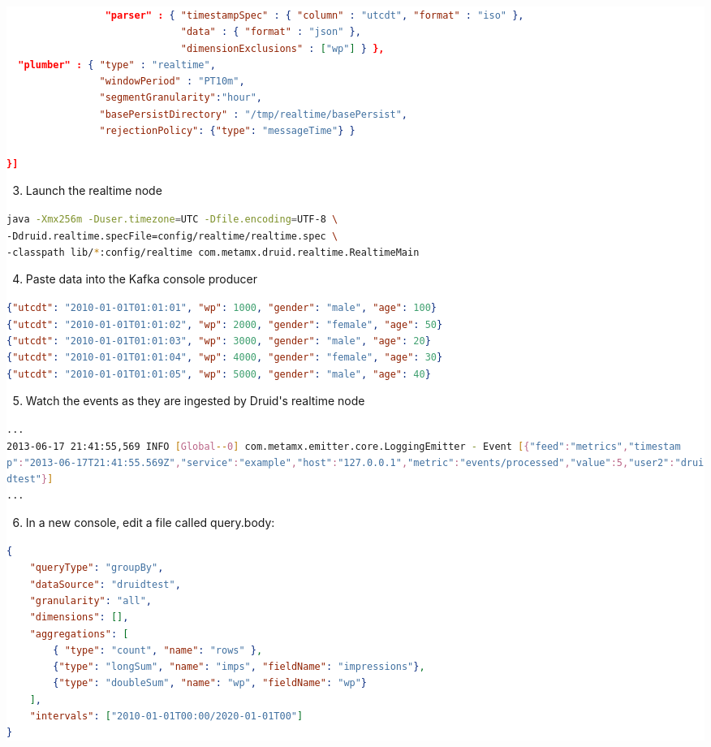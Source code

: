   ```json
                   "parser" : { "timestampSpec" : { "column" : "utcdt", "format" : "iso" },
                                "data" : { "format" : "json" },
                                "dimensionExclusions" : ["wp"] } },
    "plumber" : { "type" : "realtime",
                  "windowPeriod" : "PT10m",
                  "segmentGranularity":"hour",
                  "basePersistDirectory" : "/tmp/realtime/basePersist",
                  "rejectionPolicy": {"type": "messageTime"} }

  }]
  ```

3. Launch the realtime node

  ```bash
  java -Xmx256m -Duser.timezone=UTC -Dfile.encoding=UTF-8 \
  -Ddruid.realtime.specFile=config/realtime/realtime.spec \
  -classpath lib/*:config/realtime com.metamx.druid.realtime.RealtimeMain
  ```

4. Paste data into the Kafka console producer

  ```json
  {"utcdt": "2010-01-01T01:01:01", "wp": 1000, "gender": "male", "age": 100}
  {"utcdt": "2010-01-01T01:01:02", "wp": 2000, "gender": "female", "age": 50}
  {"utcdt": "2010-01-01T01:01:03", "wp": 3000, "gender": "male", "age": 20}
  {"utcdt": "2010-01-01T01:01:04", "wp": 4000, "gender": "female", "age": 30}
  {"utcdt": "2010-01-01T01:01:05", "wp": 5000, "gender": "male", "age": 40}
  ```

5. Watch the events as they are ingested by Druid's realtime node

  ```bash
  ...
  2013-06-17 21:41:55,569 INFO [Global--0] com.metamx.emitter.core.LoggingEmitter - Event [{"feed":"metrics","timestamp":"2013-06-17T21:41:55.569Z","service":"example","host":"127.0.0.1","metric":"events/processed","value":5,"user2":"druidtest"}]
  ...
  ```

6. In a new console, edit a file called query.body:

  ```json
  {
      "queryType": "groupBy",
      "dataSource": "druidtest",
      "granularity": "all",
      "dimensions": [],
      "aggregations": [
          { "type": "count", "name": "rows" },
          {"type": "longSum", "name": "imps", "fieldName": "impressions"},
          {"type": "doubleSum", "name": "wp", "fieldName": "wp"}
      ],
      "intervals": ["2010-01-01T00:00/2020-01-01T00"]
  }
  ```
